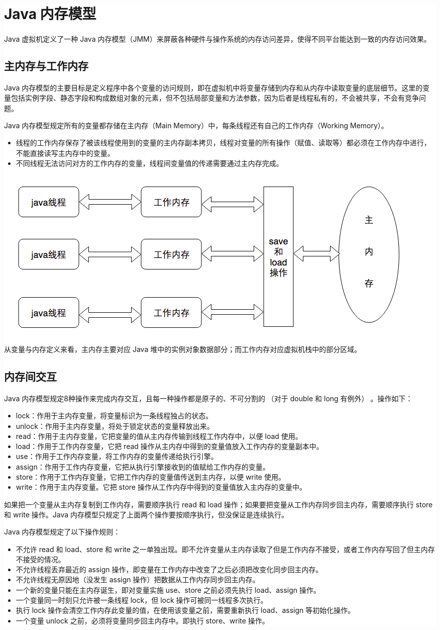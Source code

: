 # Java 内存模型

Java 虚拟机定义了一种 Java 内存模型（JMM）来屏蔽各种硬件与操作系统的内存访问差异，使得不同平台能达到一致的内存访问效果。

## 主内存与工作内存

Java 内存模型的主要目标是定义程序中各个变量的访问规则，即在虚拟机中将变量存储到内存和从内存中读取变量的底层细节。这里的变量包括实例字段、静态字段和构成数组对象的元素，但不包括局部变量和方法参数，因为后者是线程私有的，不会被共享，不会有竞争问题。

Java 内存模型规定所有的变量都存储在主内存（Main Memory）中，每条线程还有自己的工作内存（Working Memory）。

- 线程的工作内存保存了被该线程使用到的变量的主内存副本拷贝，线程对变量的所有操作（赋值、读取等）都必须在工作内存中进行，不能直接读写主内存中的变量。
- 不同线程无法访问对方的工作内存的变量，线程间变量值的传递需要通过主内存完成。

![](./imgs/jmm1.png)

从变量与内存定义来看，主内存主要对应 Java 堆中的实例对象数据部分；而工作内存对应虚拟机栈中的部分区域。

## 内存间交互

Java 内存模型规定8种操作来完成内存交互，且每一种操作都是原子的、不可分割的 （对于 double 和 long 有例外） 。操作如下：

- lock：作用于主内存变量，将变量标识为一条线程独占的状态。
- unlock：作用于主内存变量，将处于锁定状态的变量释放出来。
- read：作用于主内存变量，它把变量的值从主内存传输到线程工作内存中，以便 load 使用。
- load：作用于工作内存变量，它把 read 操作从主内存中得到的变量值放入工作内存的变量副本中。
- use：作用于工作内存变量，将工作内存的变量传递给执行引擎。
- assign：作用于工作内存变量，它把从执行引擎接收到的值赋给工作内存的变量。
- store：作用于工作内存变量，它把工作内存的变量值传送到主内存，以便 write 使用。
- write：作用于主内存变量。它把 store 操作从工作内存中得到的变量值放入主内存的变量中。

如果把一个变量从主内存复制到工作内存，需要顺序执行 read 和 load 操作；如果要把变量从工作内存同步回主内存，需要顺序执行 store 和 write 操作。Java 内存模型只规定了上面两个操作要按顺序执行，但没保证是连续执行。

Java 内存模型规定了以下操作规则：

- 不允许 read 和 load、store 和 write 之一单独出现。即不允许变量从主内存读取了但是工作内存不接受，或者工作内存写回了但主内存不接受的情况。
- 不允许线程丢弃最近的 assign 操作，即变量在工作内存中改变了之后必须把改变化同步回主内存。
- 不允许线程无原因地（没发生 assign 操作）把数据从工作内存同步回主内存。
- 一个新的变量只能在主内存诞生，即对变量实施 use、store 之前必须先执行 load、assign 操作。
- 一个变量同一时刻只允许被一条线程 lock，但 lock 操作可被同一线程多次执行。
- 执行 lock 操作会清空工作内存此变量的值，在使用该变量之前，需要重新执行 load、assign 等初始化操作。
- 一个变量 unlock 之前，必须将变量同步回主内存中。即执行 store、write 操作。
